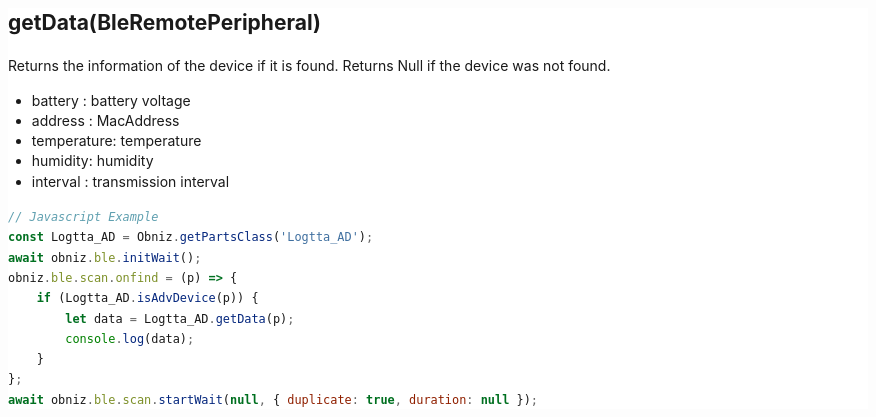 ## getData(BleRemotePeripheral)

Returns the information of the device if it is found. Returns Null if the device was not found.

- battery : battery voltage
- address : MacAddress
- temperature: temperature
- humidity: humidity
- interval : transmission interval


```javascript
// Javascript Example
const Logtta_AD = Obniz.getPartsClass('Logtta_AD');
await obniz.ble.initWait();
obniz.ble.scan.onfind = (p) => {
    if (Logtta_AD.isAdvDevice(p)) {
        let data = Logtta_AD.getData(p);
        console.log(data);
    }
};
await obniz.ble.scan.startWait(null, { duplicate: true, duration: null });
```
